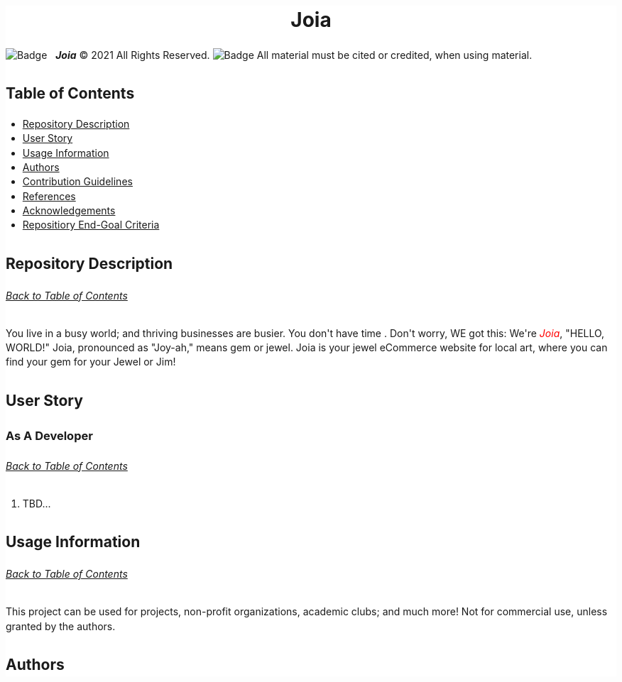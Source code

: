 <h1 align="center">Joia</h1>

![Badge](https://img.shields.io/badge/GitHub-Pro%20%20%20-orange) &nbsp; <b><i>Joia</i></b> © 2021 All Rights Reserved.  ![Badge](https://img.shields.io/badge/License-APACHE%202.0-blue) All material must be cited or credited, when using material.

## Table of Contents
* [Repository Description](#Repository)
* [User Story](#User)
* [Usage Information](#Usage)
* [Authors](#Authors)
* [Contribution Guidelines](#Contribution)
* [References](#Ref)
* [Acknowledgements](#Ack)
* [Repositiory End-Goal Criteria](#Criterea)

## Repository Description
###### [Back to Table of Contents](#Table-of-Contents)
You live in a busy world; and thriving businesses are busier.  You don't have time .  Don't worry, WE got this: We're <span style="color:red">*Joia*</span>, "HELLO, WORLD!"  Joia, pronounced as "Joy-ah," means gem or jewel.  Joia is your jewel eCommerce website for local art, where you can find your gem for your Jewel or Jim!

## User Story
### As A Developer
###### [Back to Table of Contents](#Table-of-Contents)
1.  TBD... 

## Usage Information
###### [Back to Table of Contents](#Table-of-Contents)
This project can be used for projects, non-profit organizations, academic clubs; and much more!  Not for commercial use, unless granted by the authors.

## Authors
<p align="center">